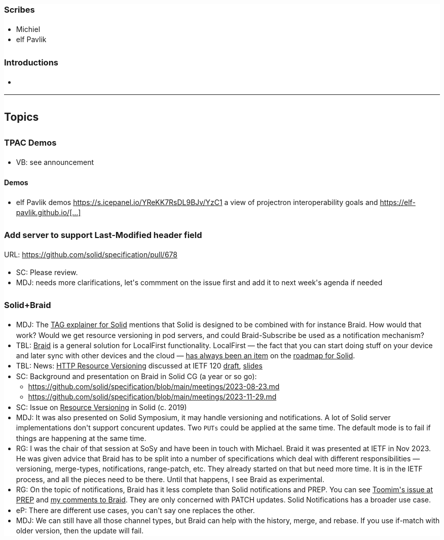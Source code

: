 
### Scribes
* Michiel
* elf Pavlik

### Introductions
*

---

## Topics

### TPAC Demos

* VB: see announcement

#### Demos
* elf Pavlik demos https://s.icepanel.io/YReKK7RsDL9BJv/YzC1 a view of projectron interoperability goals and https://elf-pavlik.github.io/[...]


### Add server to support Last-Modified header field
URL: https://github.com/solid/specification/pull/678

* SC: Please review.
* MDJ: needs more clarifications, let's commment on the issue first and add it to next week's agenda if needed


### Solid+Braid

* MDJ: The [TAG explainer for Solid](https://timbl.solidcommunity.net/2023/03%20EWADA/TAGExplainerforSolid.html) mentions that Solid is designed to be combined with for instance Braid. How would that work? Would we get resource versioning in pod servers, and could Braid-Subscribe be used as a notification mechanism?
* TBL: [Braid](https://braid.org/) is a general solution for LocalFirst functionality.  LocalFirst — the fact that you can start doing stuff on your device and later sync with other devices and the cloud — [has always been an item](https://solidproject.solidcommunity.net/Specification/Roadmap/state.ttl#Iss1648589891646) on the [roadmap for Solid](https://solidproject.solidcommunity.net/Specification/Roadmap/index.ttl#this).
* TBL: News: [HTTP Resource Versioning](https://datatracker.ietf.org/meeting/120/materials/slides-120-httpbis-versioning-for-http-resources-00.pdf) discussed at IETF 120 [draft](https://datatracker.ietf.org/doc/html/draft-toomim-httpbis-versions), [slides](https://datatracker.ietf.org/meeting/120/materials/slides-120-httpbis-versioning-for-http-resources-00.pdf)
* SC: Background and presentation on Braid in Solid CG (a year or so go):
  * https://github.com/solid/specification/blob/main/meetings/2023-08-23.md
  * https://github.com/solid/specification/blob/main/meetings/2023-11-29.md
* SC: Issue on [Resource Versioning](https://github.com/solid/specification/issues/280) in Solid (c. 2019)
* MDJ: It was also presented on Solid Symposium, it may handle versioning and notifications. A lot of Solid server implementations don't support concurent updates. Two `PUTs` could be applied at the same time. The default mode is to fail if things are happening at the same time.
* RG: I was the chair of that session at SoSy and have been in touch with Michael. Braid it was presented at IETF in Nov 2023. He was given advice that Braid has to be split into a number of specifications which deal with different responsibilities — versioning, merge-types, notifications, range-patch, etc. They already started on that but need more time. It is in the IETF process, and all the pieces need to be there. Until that happens, I see Braid as experimental.
* RG: On the topic of notifications, Braid has it less complete than Solid notifications and PREP. You can see [Toomim's issue at PREP](https://github.com/CxRes/prep/issues?q=is%3Aissue+is%3Aclosed) and [my comments to Braid](https://github.com/braid-org/braid-spec/issues/124#issuecomment-1690538558). They are only concerned with PATCH updates. Solid Notifications has a broader use case.
* eP: There are different use cases, you can't say one replaces the other.
* MDJ: We can still have all those channel types, but Braid can help with the history, merge, and rebase. If you use if-match with older version, then the update will fail.
